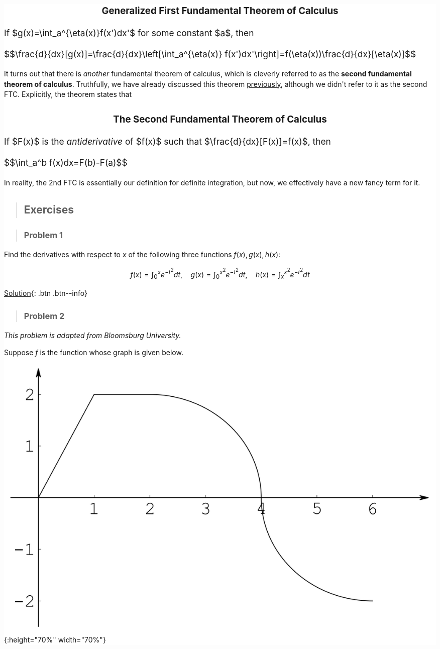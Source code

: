 <div class="notice--success">
<h2 id="generalized-first-fundamental-theorem-of-calculus" style="font-size:14pt;text-align:center" class><strong>Generalized First Fundamental Theorem of Calculus</strong></h2>
<p style="font-size:13pt">If $g(x)=\int_a^{\eta(x)}f(x')dx'$ for some constant $a$, then</p>
<p style="font-size:13pt">$$\frac{d}{dx}[g(x)]=\frac{d}{dx}\left[\int_a^{\eta(x)} f(x')dx'\right]=f(\eta(x))\frac{d}{dx}[\eta(x)]$$</p>
</div>

It turns out that there is _another_ fundamental theorem of calculus, which is cleverly referred to as the **second fundamental theorem of calculus**. Truthfully, we have already discussed this theorem [previously](/calculus/evaluating-integrals/index.html#an-easier-evaluation-method), although we didn't refer to it as the second FTC. Explicitly, the theorem states that 

<div class="notice--success">
<h2 id="the-second-fundamental-theorem-of-calculus" style="font-size:14pt;text-align:center" class><strong>The Second Fundamental Theorem of Calculus</strong></h2>
<p style="font-size:13pt">If $F(x)$ is the <em>antiderivative</em> of $f(x)$ such that $\frac{d}{dx}[F(x)]=f(x)$, then</p>
<p style="font-size:13pt">$$\int_a^b f(x)dx=F(b)-F(a)$$</p>
</div>

In reality, the 2nd FTC is essentially our definition for definite integration, but now, we effectively have a new fancy term for it.

> ## Exercises

> ### Problem 1

Find the derivatives with respect to $x$ of the following three functions $f(x), g(x), h(x)$:

$$f(x)=\int_0^x e^{-t^2}dt, \quad g(x)=\int_0^{x^2} e^{-t^2}dt, \quad h(x)=\int_x^{x^2}e^{-t^2}dt$$

[Solution](/calculus/accumulation-functions-ftc-sol/index.html#problem-1){: .btn .btn--info}

> ### Problem 2

_This problem is adapted from Bloomsburg University._

Suppose $f$ is the function whose graph is given below.

![acc-func-4](/assets/images/acc-func-4.png){:height="70%" width="70%"}
